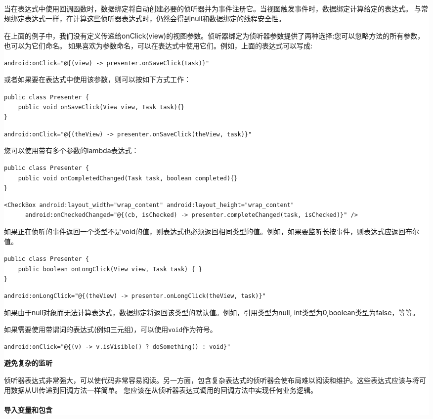 当在表达式中使用回调函数时，数据绑定将自动创建必要的侦听器并为事件注册它。当视图触发事件时，数据绑定计算给定的表达式。
与常规绑定表达式一样，在计算这些侦听器表达式时，仍然会得到null和数据绑定的线程安全性。

在上面的例子中，我们没有定义传递给onClick(view)的视图参数。侦听器绑定为侦听器参数提供了两种选择:您可以忽略方法的所有参数，也可以为它们命名。
如果喜欢为参数命名，可以在表达式中使用它们。例如，上面的表达式可以写成:

```
android:onClick="@{(view) -> presenter.onSaveClick(task)}"
```

或者如果要在表达式中使用该参数，则可以按如下方式工作：

```
public class Presenter {
    public void onSaveClick(View view, Task task){}
}
```

```
android:onClick="@{(theView) -> presenter.onSaveClick(theView, task)}"
```

您可以使用带有多个参数的lambda表达式：

```
public class Presenter {
    public void onCompletedChanged(Task task, boolean completed){}
}
```

```
<CheckBox android:layout_width="wrap_content" android:layout_height="wrap_content"
      android:onCheckedChanged="@{(cb, isChecked) -> presenter.completeChanged(task, isChecked)}" />
```

如果正在侦听的事件返回一个类型不是void的值，则表达式也必须返回相同类型的值。例如，如果要监听长按事件，则表达式应返回布尔值。

```
public class Presenter {
    public boolean onLongClick(View view, Task task) { }
}
```

```
android:onLongClick="@{(theView) -> presenter.onLongClick(theView, task)}"
```

如果由于null对象而无法计算表达式，数据绑定将返回该类型的默认值。例如，引用类型为null, int类型为0,boolean类型为false，等等。

如果需要使用带谓词的表达式(例如三元组)，可以使用`void`作为符号。

```
android:onClick="@{(v) -> v.isVisible() ? doSomething() : void}"
```

**避免复杂的监听**

侦听器表达式非常强大，可以使代码非常容易阅读。另一方面，包含复杂表达式的侦听器会使布局难以阅读和维护。这些表达式应该与将可用数据从UI传递到回调方法一样简单。
您应该在从侦听器表达式调用的回调方法中实现任何业务逻辑。

#### 导入变量和包含
